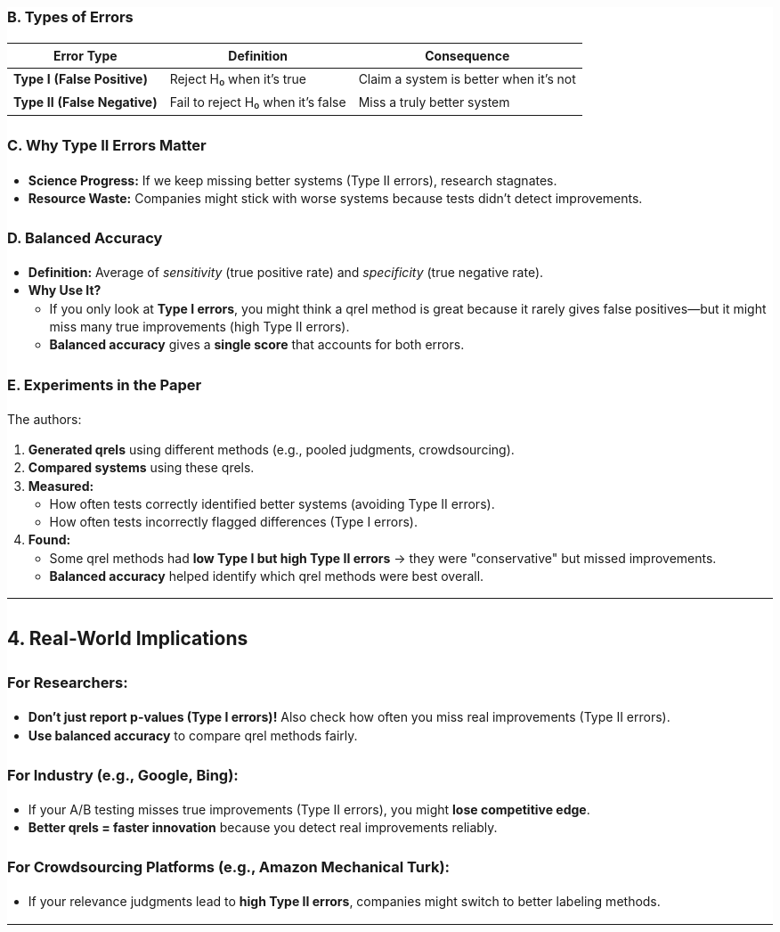 ### **B. Types of Errors**
| Error Type | Definition | Consequence |
|------------|------------|-------------|
| **Type I (False Positive)** | Reject H₀ when it’s true | Claim a system is better when it’s not |
| **Type II (False Negative)** | Fail to reject H₀ when it’s false | Miss a truly better system |

### **C. Why Type II Errors Matter**
- **Science Progress:** If we keep missing better systems (Type II errors), research stagnates.
- **Resource Waste:** Companies might stick with worse systems because tests didn’t detect improvements.

### **D. Balanced Accuracy**
- **Definition:** Average of *sensitivity* (true positive rate) and *specificity* (true negative rate).
- **Why Use It?**
  - If you only look at **Type I errors**, you might think a qrel method is great because it rarely gives false positives—but it might miss many true improvements (high Type II errors).
  - **Balanced accuracy** gives a **single score** that accounts for both errors.

### **E. Experiments in the Paper**
The authors:
1. **Generated qrels** using different methods (e.g., pooled judgments, crowdsourcing).
2. **Compared systems** using these qrels.
3. **Measured:**
   - How often tests correctly identified better systems (avoiding Type II errors).
   - How often tests incorrectly flagged differences (Type I errors).
4. **Found:**
   - Some qrel methods had **low Type I but high Type II errors** → they were "conservative" but missed improvements.
   - **Balanced accuracy** helped identify which qrel methods were best overall.

---

## **4. Real-World Implications**
### **For Researchers:**
- **Don’t just report p-values (Type I errors)!** Also check how often you miss real improvements (Type II errors).
- **Use balanced accuracy** to compare qrel methods fairly.

### **For Industry (e.g., Google, Bing):**
- If your A/B testing misses true improvements (Type II errors), you might **lose competitive edge**.
- **Better qrels = faster innovation** because you detect real improvements reliably.

### **For Crowdsourcing Platforms (e.g., Amazon Mechanical Turk):**
- If your relevance judgments lead to **high Type II errors**, companies might switch to better labeling methods.

---